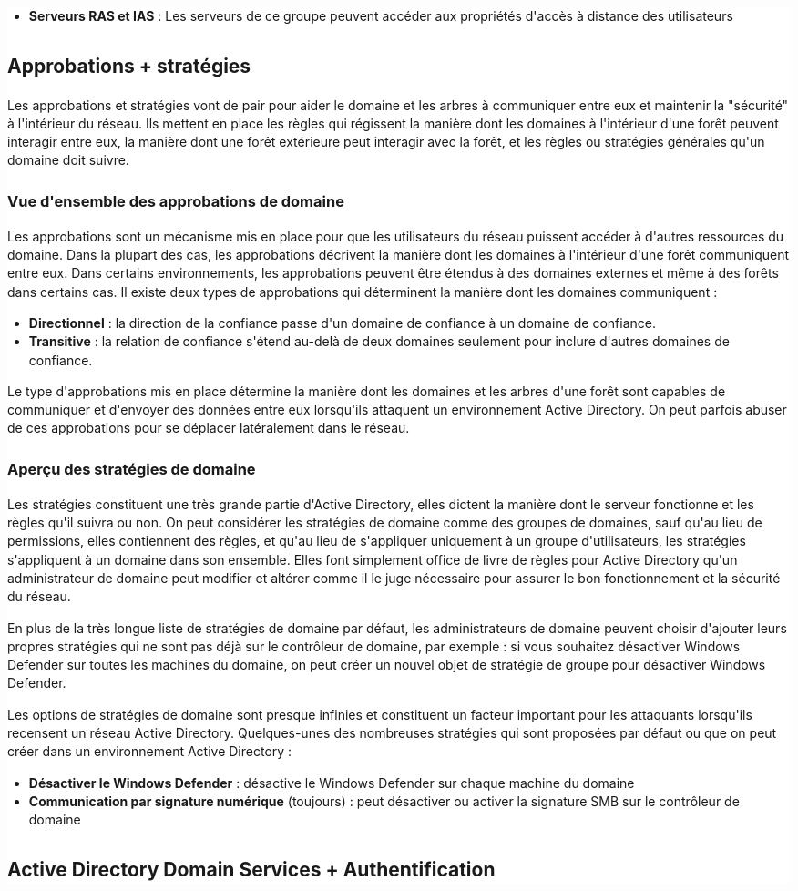 - **Serveurs RAS et IAS** : Les serveurs de ce groupe peuvent accéder aux propriétés d'accès à distance des utilisateurs

## Approbations + stratégies

Les approbations et stratégies vont de pair pour aider le domaine et les arbres à communiquer entre eux et maintenir la "sécurité" à l'intérieur du réseau. Ils mettent en place les règles qui régissent la manière dont les domaines à l'intérieur d'une forêt peuvent interagir entre eux, la manière dont une forêt extérieure peut interagir avec la forêt, et les règles ou stratégies générales qu'un domaine doit suivre.

### Vue d'ensemble des approbations de domaine

Les approbations sont un mécanisme mis en place pour que les utilisateurs du réseau puissent accéder à d'autres ressources du domaine. Dans la plupart des cas, les approbations décrivent la manière dont les domaines à l'intérieur d'une forêt communiquent entre eux. Dans certains environnements, les approbations peuvent être étendus à des domaines externes et même à des forêts dans certains cas.
Il existe deux types de approbations qui déterminent la manière dont les domaines communiquent : 

- **Directionnel** : la direction de la confiance passe d'un domaine de confiance à un domaine de confiance.
- **Transitive** : la relation de confiance s'étend au-delà de deux domaines seulement pour inclure d'autres domaines de confiance.

Le type d'approbations mis en place détermine la manière dont les domaines et les arbres d'une forêt sont capables de communiquer et d'envoyer des données entre eux lorsqu'ils attaquent un environnement Active Directory. On peut parfois abuser de ces approbations pour se déplacer latéralement dans le réseau. 

### Aperçu des stratégies de domaine

Les stratégies constituent une très grande partie d'Active Directory, elles dictent la manière dont le serveur fonctionne et les règles qu'il suivra ou non. On peut considérer les stratégies de domaine comme des groupes de domaines, sauf qu'au lieu de permissions, elles contiennent des règles, et qu'au lieu de s'appliquer uniquement à un groupe d'utilisateurs, les stratégies s'appliquent à un domaine dans son ensemble. Elles font simplement office de livre de règles pour Active Directory qu'un administrateur de domaine peut modifier et altérer comme il le juge nécessaire pour assurer le bon fonctionnement et la sécurité du réseau.

En plus de la très longue liste de stratégies de domaine par défaut, les administrateurs de domaine peuvent choisir d'ajouter leurs propres stratégies qui ne sont pas déjà sur le contrôleur de domaine, par exemple : si vous souhaitez désactiver Windows Defender sur toutes les machines du domaine, on peut créer un nouvel objet de stratégie de groupe pour désactiver Windows Defender. 

Les options de stratégies de domaine sont presque infinies et constituent un facteur important pour les attaquants lorsqu'ils recensent un réseau Active Directory. Quelques-unes des nombreuses stratégies qui sont proposées par défaut ou que on peut créer dans un environnement Active Directory : 

- **Désactiver le Windows Defender** : désactive le Windows Defender sur chaque machine du domaine
- **Communication par signature numérique** (toujours) : peut désactiver ou activer la signature SMB sur le contrôleur de domaine

## Active Directory Domain Services + Authentification
